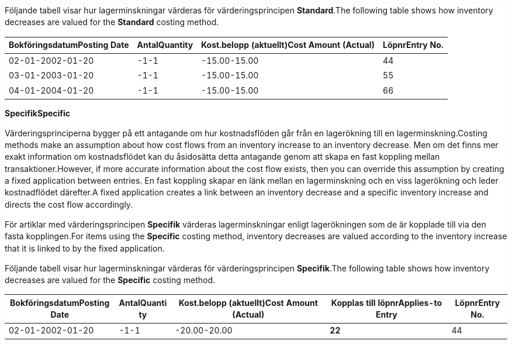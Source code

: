  <span data-ttu-id="881f1-316">Följande tabell visar hur lagerminskningar värderas för värderingsprincipen **Standard**.</span><span class="sxs-lookup"><span data-stu-id="881f1-316">The following table shows how inventory decreases are valued for the **Standard** costing method.</span></span>  

|<span data-ttu-id="881f1-317">Bokföringsdatum</span><span class="sxs-lookup"><span data-stu-id="881f1-317">Posting Date</span></span>|<span data-ttu-id="881f1-318">Antal</span><span class="sxs-lookup"><span data-stu-id="881f1-318">Quantity</span></span>|<span data-ttu-id="881f1-319">Kost.belopp (aktuellt)</span><span class="sxs-lookup"><span data-stu-id="881f1-319">Cost Amount (Actual)</span></span>|<span data-ttu-id="881f1-320">Löpnr</span><span class="sxs-lookup"><span data-stu-id="881f1-320">Entry No.</span></span>|  
|------------------|--------------|----------------------------|---------------|  
|<span data-ttu-id="881f1-321">02-01-20</span><span class="sxs-lookup"><span data-stu-id="881f1-321">02-01-20</span></span>|<span data-ttu-id="881f1-322">-1</span><span class="sxs-lookup"><span data-stu-id="881f1-322">-1</span></span>|<span data-ttu-id="881f1-323">-15.00</span><span class="sxs-lookup"><span data-stu-id="881f1-323">-15.00</span></span>|<span data-ttu-id="881f1-324">4</span><span class="sxs-lookup"><span data-stu-id="881f1-324">4</span></span>|  
|<span data-ttu-id="881f1-325">03-01-20</span><span class="sxs-lookup"><span data-stu-id="881f1-325">03-01-20</span></span>|<span data-ttu-id="881f1-326">-1</span><span class="sxs-lookup"><span data-stu-id="881f1-326">-1</span></span>|<span data-ttu-id="881f1-327">-15.00</span><span class="sxs-lookup"><span data-stu-id="881f1-327">-15.00</span></span>|<span data-ttu-id="881f1-328">5</span><span class="sxs-lookup"><span data-stu-id="881f1-328">5</span></span>|  
|<span data-ttu-id="881f1-329">04-01-20</span><span class="sxs-lookup"><span data-stu-id="881f1-329">04-01-20</span></span>|<span data-ttu-id="881f1-330">-1</span><span class="sxs-lookup"><span data-stu-id="881f1-330">-1</span></span>|<span data-ttu-id="881f1-331">-15.00</span><span class="sxs-lookup"><span data-stu-id="881f1-331">-15.00</span></span>|<span data-ttu-id="881f1-332">6</span><span class="sxs-lookup"><span data-stu-id="881f1-332">6</span></span>|  

 <span data-ttu-id="881f1-333">**Specifik**</span><span class="sxs-lookup"><span data-stu-id="881f1-333">**Specific**</span></span>  

 <span data-ttu-id="881f1-334">Värderingsprinciperna bygger på ett antagande om hur kostnadsflöden går från en lagerökning till en lagerminskning.</span><span class="sxs-lookup"><span data-stu-id="881f1-334">Costing methods make an assumption about how cost flows from an inventory increase to an inventory decrease.</span></span> <span data-ttu-id="881f1-335">Men om det finns mer exakt information om kostnadsflödet kan du åsidosätta detta antagande genom att skapa en fast koppling mellan transaktioner.</span><span class="sxs-lookup"><span data-stu-id="881f1-335">However, if more accurate information about the cost flow exists, then you can override this assumption by creating a fixed application between entries.</span></span> <span data-ttu-id="881f1-336">En fast koppling skapar en länk mellan en lagerminskning och en viss lagerökning och leder kostnadflödet därefter.</span><span class="sxs-lookup"><span data-stu-id="881f1-336">A fixed application creates a link between an inventory decrease and a specific inventory increase and directs the cost flow accordingly.</span></span>  

 <span data-ttu-id="881f1-337">För artiklar med värderingsprincipen **Specifik** värderas lagerminskningar enligt lagerökningen som de är kopplade till via den fasta kopplingen.</span><span class="sxs-lookup"><span data-stu-id="881f1-337">For items using the **Specific** costing method, inventory decreases are valued according to the inventory increase that it is linked to by the fixed application.</span></span>  

 <span data-ttu-id="881f1-338">Följande tabell visar hur lagerminskningar värderas för värderingsprincipen **Specifik**.</span><span class="sxs-lookup"><span data-stu-id="881f1-338">The following table shows how inventory decreases are valued for the **Specific** costing method.</span></span>  

|<span data-ttu-id="881f1-339">Bokföringsdatum</span><span class="sxs-lookup"><span data-stu-id="881f1-339">Posting Date</span></span>|<span data-ttu-id="881f1-340">Antal</span><span class="sxs-lookup"><span data-stu-id="881f1-340">Quantity</span></span>|<span data-ttu-id="881f1-341">Kost.belopp (aktuellt)</span><span class="sxs-lookup"><span data-stu-id="881f1-341">Cost Amount (Actual)</span></span>|<span data-ttu-id="881f1-342">Kopplas till löpnr</span><span class="sxs-lookup"><span data-stu-id="881f1-342">Applies-to Entry</span></span>|<span data-ttu-id="881f1-343">Löpnr</span><span class="sxs-lookup"><span data-stu-id="881f1-343">Entry No.</span></span>|  
|------------------|--------------|----------------------------|-----------------------|---------------|  
|<span data-ttu-id="881f1-344">02-01-20</span><span class="sxs-lookup"><span data-stu-id="881f1-344">02-01-20</span></span>|<span data-ttu-id="881f1-345">-1</span><span class="sxs-lookup"><span data-stu-id="881f1-345">-1</span></span>|<span data-ttu-id="881f1-346">-20.00</span><span class="sxs-lookup"><span data-stu-id="881f1-346">-20.00</span></span>|<span data-ttu-id="881f1-347">**2**</span><span class="sxs-lookup"><span data-stu-id="881f1-347">**2**</span></span>|<span data-ttu-id="881f1-348">4</span><span class="sxs-lookup"><span data-stu-id="881f1-348">4</span></span>|  